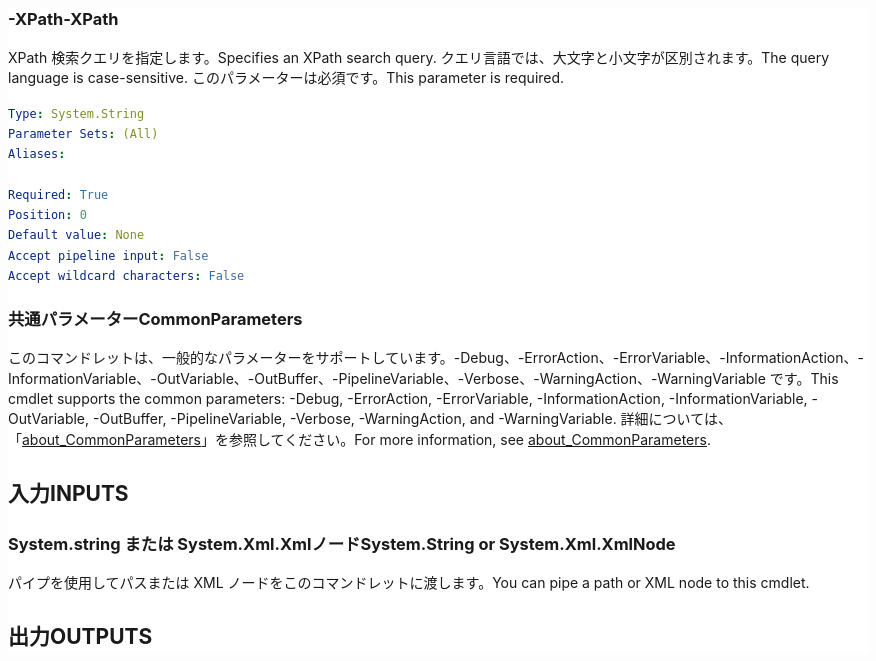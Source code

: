 ### <span data-ttu-id="171a0-170">-XPath</span><span class="sxs-lookup"><span data-stu-id="171a0-170">-XPath</span></span>

<span data-ttu-id="171a0-171">XPath 検索クエリを指定します。</span><span class="sxs-lookup"><span data-stu-id="171a0-171">Specifies an XPath search query.</span></span>
<span data-ttu-id="171a0-172">クエリ言語では、大文字と小文字が区別されます。</span><span class="sxs-lookup"><span data-stu-id="171a0-172">The query language is case-sensitive.</span></span>
<span data-ttu-id="171a0-173">このパラメーターは必須です。</span><span class="sxs-lookup"><span data-stu-id="171a0-173">This parameter is required.</span></span>

```yaml
Type: System.String
Parameter Sets: (All)
Aliases:

Required: True
Position: 0
Default value: None
Accept pipeline input: False
Accept wildcard characters: False
```

### <span data-ttu-id="171a0-174">共通パラメーター</span><span class="sxs-lookup"><span data-stu-id="171a0-174">CommonParameters</span></span>

<span data-ttu-id="171a0-175">このコマンドレットは、一般的なパラメーターをサポートしています。-Debug、-ErrorAction、-ErrorVariable、-InformationAction、-InformationVariable、-OutVariable、-OutBuffer、-PipelineVariable、-Verbose、-WarningAction、-WarningVariable です。</span><span class="sxs-lookup"><span data-stu-id="171a0-175">This cmdlet supports the common parameters: -Debug, -ErrorAction, -ErrorVariable, -InformationAction, -InformationVariable, -OutVariable, -OutBuffer, -PipelineVariable, -Verbose, -WarningAction, and -WarningVariable.</span></span> <span data-ttu-id="171a0-176">詳細については、「[about_CommonParameters](https://go.microsoft.com/fwlink/?LinkID=113216)」を参照してください。</span><span class="sxs-lookup"><span data-stu-id="171a0-176">For more information, see [about_CommonParameters](https://go.microsoft.com/fwlink/?LinkID=113216).</span></span>

## <span data-ttu-id="171a0-177">入力</span><span class="sxs-lookup"><span data-stu-id="171a0-177">INPUTS</span></span>

### <span data-ttu-id="171a0-178">System.string または System.Xml.Xmlノード</span><span class="sxs-lookup"><span data-stu-id="171a0-178">System.String or System.Xml.XmlNode</span></span>

<span data-ttu-id="171a0-179">パイプを使用してパスまたは XML ノードをこのコマンドレットに渡します。</span><span class="sxs-lookup"><span data-stu-id="171a0-179">You can pipe a path or XML node to this cmdlet.</span></span>

## <span data-ttu-id="171a0-180">出力</span><span class="sxs-lookup"><span data-stu-id="171a0-180">OUTPUTS</span></span>
